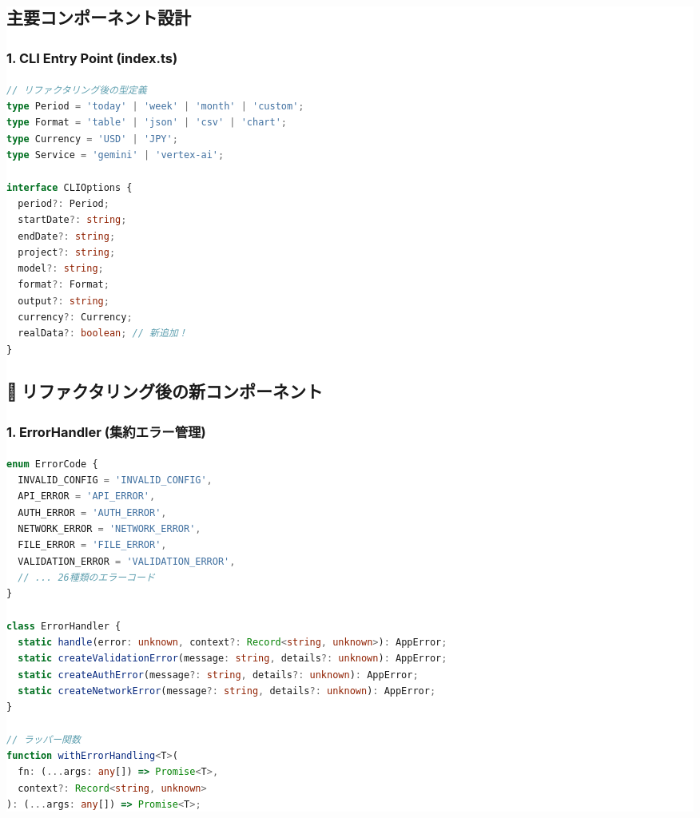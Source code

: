 ## 主要コンポーネント設計

### 1. CLI Entry Point (index.ts)
```typescript
// リファクタリング後の型定義
type Period = 'today' | 'week' | 'month' | 'custom';
type Format = 'table' | 'json' | 'csv' | 'chart';
type Currency = 'USD' | 'JPY';
type Service = 'gemini' | 'vertex-ai';

interface CLIOptions {
  period?: Period;
  startDate?: string;
  endDate?: string;
  project?: string;
  model?: string;
  format?: Format;
  output?: string;
  currency?: Currency;
  realData?: boolean; // 新追加！
}
```

## 🔄 リファクタリング後の新コンポーネント

### 1. ErrorHandler (集約エラー管理)
```typescript
enum ErrorCode {
  INVALID_CONFIG = 'INVALID_CONFIG',
  API_ERROR = 'API_ERROR',
  AUTH_ERROR = 'AUTH_ERROR',
  NETWORK_ERROR = 'NETWORK_ERROR',
  FILE_ERROR = 'FILE_ERROR',
  VALIDATION_ERROR = 'VALIDATION_ERROR',
  // ... 26種類のエラーコード
}

class ErrorHandler {
  static handle(error: unknown, context?: Record<string, unknown>): AppError;
  static createValidationError(message: string, details?: unknown): AppError;
  static createAuthError(message?: string, details?: unknown): AppError;
  static createNetworkError(message?: string, details?: unknown): AppError;
}

// ラッパー関数
function withErrorHandling<T>(
  fn: (...args: any[]) => Promise<T>,
  context?: Record<string, unknown>
): (...args: any[]) => Promise<T>;
```
